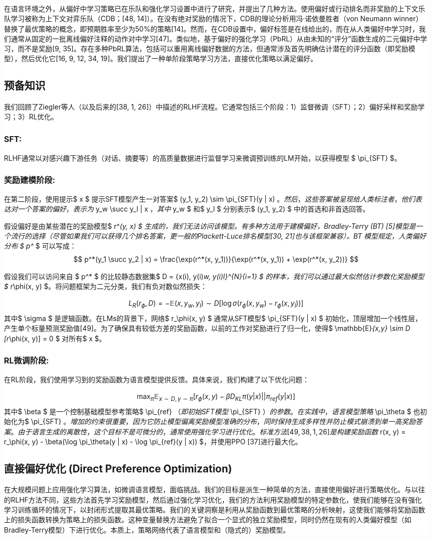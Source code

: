 在语言环境之外，从偏好中学习策略已在乐队和强化学习设置中进行了研究，并提出了几种方法。使用偏好或行动排名而非奖励的上下文乐队学习被称为上下文对弈乐队（CDB；[48, 14]）。在没有绝对奖励的情况下，CDB的理论分析用冯·诺依曼胜者（von Neumann winner）替换了最优策略的概念，即预期胜率至少为50%的策略[14]。然而，在CDB设置中，偏好标签是在线给出的，而在从人类偏好中学习时，我们通常从固定的一批离线偏好注释的动作对中学习[47]。类似地，基于偏好的强化学习（PbRL）从由未知的“评分”函数生成的二元偏好中学习，而不是奖励[9, 35]。存在多种PbRL算法，包括可以重用离线偏好数据的方法，但通常涉及首先明确估计潜在的评分函数（即奖励模型），然后优化它[16, 9, 12, 34, 19]。我们提出了一种单阶段策略学习方法，直接优化策略以满足偏好。

## 预备知识

我们回顾了Ziegler等人（以及后来的[38, 1, 26]）中描述的RLHF流程。它通常包括三个阶段：1）监督微调（SFT）；2）偏好采样和奖励学习；3）RL优化。

### SFT:

RLHF通常以对感兴趣下游任务（对话、摘要等）的高质量数据进行监督学习来微调预训练的LM开始，以获得模型 $ \pi_{SFT} $。

### 奖励建模阶段:

在第二阶段，使用提示$ x $ 提示SFT模型产生一对答案$ (y_1, y_2) \sim \pi_{SFT}(y | x) $。然后，这些答案被呈现给人类标注者，他们表达对一个答案的偏好，表示为$ y_w \succ y_l | x $，其中$ y_w $ 和$ y_l $ 分别表示$ (y_1, y_2) $ 中的首选和非首选回答。

假设偏好是由某些潜在的奖励模型$ r^*(y, x) $ 生成的，我们无法访问该模型。有多种方法用于建模偏好，Bradley-Terry (BT) [5]模型是一个流行的选择（尽管如果我们可以获得几个排名答案，更一般的Plackett-Luce排名模型[30, 21]也与该框架兼容）。BT 模型规定，人类偏好分布 $ p^* $ 可以写成：
$$
p^*(y_1 \succ y_2 | x) = \frac{\exp(r^*(x, y_1))}{\exp(r^*(x, y_1)) + \exp(r^*(x, y_2))}
$$


假设我们可以访问来自 $ p^* $  的比较静态数据集$ D = \{x(i), y(i)_w, y(i)_l\}^{N}_{i=1} $ 的样本，我们可以通过最大似然估计参数化奖励模型$ r_\phi(x, y) $。将问题框架为二元分类，我们有负对数似然损失：

$$
L_{R}(r_\phi, D) = -\mathbb{E}(x,y_w,y_l) \sim D \left[ \log \sigma(r_\phi(x, y_w) - r_\phi(x, y_l)) \right]
$$
其中$ \sigma $ 是逻辑函数。在LMs的背景下，网络$ r_\phi(x, y) $ 通常从SFT模型$ \pi_{SFT}(y | x) $ 初始化，顶层增加一个线性层，产生单个标量预测奖励值[49]。为了确保具有较低方差的奖励函数，以前的工作对奖励进行了归一化，使得$ \mathbb{E}_{x,y} \sim D [r_\phi(x, y)] = 0 $ 对所有$ x $。

### RL微调阶段:

在RL阶段，我们使用学习到的奖励函数为语言模型提供反馈。具体来说，我们构建了以下优化问题：

$$
\max_{\pi} \mathbb{E}_{x \sim D, y \sim \pi} \left[ r_\phi(x, y) - \beta D_{KL} \pi(y | x) || \pi_{ref}(y | x) \right]
$$
其中$ \beta $ 是一个控制基础模型参考策略$ \pi_{ref} $（即初始SFT模型$ \pi_{SFT} $）的参数。在实践中，语言模型策略$ \pi_\theta $ 也初始化为$ \pi_{SFT} $。增加的约束很重要，因为它防止模型偏离奖励模型准确的分布，同时保持生成多样性并防止模式崩溃到单一高奖励答案。由于语言生成的离散性，这个目标不是可微分的，通常使用强化学习进行优化。标准方法[49, 38, 1, 26]是构建奖励函数$ r(x, y) = r_\phi(x, y) - \beta(\log \pi_\theta(y | x) - \log \pi_{ref}(y | x)) $，并使用PPO [37]进行最大化。

## 直接偏好优化 (Direct Preference Optimization)

在大规模问题上应用强化学习算法，如微调语言模型，面临挑战。我们的目标是派生一种简单的方法，直接使用偏好进行策略优化。与以往的RLHF方法不同，这些方法首先学习奖励模型，然后通过强化学习优化，我们的方法利用奖励模型的特定参数化，使我们能够在没有强化学习训练循环的情况下，以封闭形式提取其最优策略。我们的关键洞察是利用从奖励函数到最优策略的分析映射，这使我们能够将奖励函数上的损失函数转换为策略上的损失函数。这种变量替换方法避免了拟合一个显式的独立奖励模型，同时仍然在现有的人类偏好模型（如Bradley-Terry模型）下进行优化。本质上，策略网络代表了语言模型和（隐式的）奖励模型。
